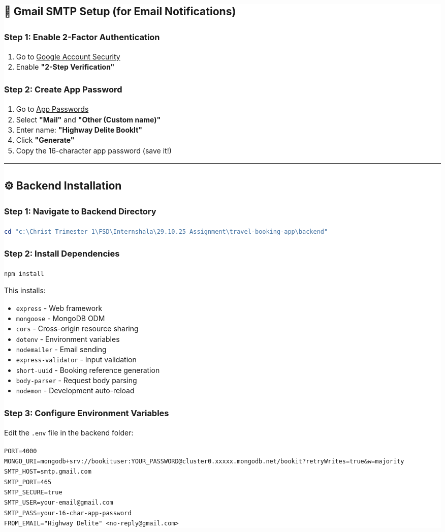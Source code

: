 
## 📧 Gmail SMTP Setup (for Email Notifications)

### Step 1: Enable 2-Factor Authentication

1. Go to [Google Account Security](https://myaccount.google.com/security)
2. Enable **"2-Step Verification"**

### Step 2: Create App Password

1. Go to [App Passwords](https://myaccount.google.com/apppasswords)
2. Select **"Mail"** and **"Other (Custom name)"**
3. Enter name: **"Highway Delite BookIt"**
4. Click **"Generate"**
5. Copy the 16-character app password (save it!)

---

## ⚙️ Backend Installation

### Step 1: Navigate to Backend Directory

```powershell
cd "c:\Christ Trimester 1\FSD\Internshala\29.10.25 Assignment\travel-booking-app\backend"
```

### Step 2: Install Dependencies

```powershell
npm install
```

This installs:
- `express` - Web framework
- `mongoose` - MongoDB ODM
- `cors` - Cross-origin resource sharing
- `dotenv` - Environment variables
- `nodemailer` - Email sending
- `express-validator` - Input validation
- `short-uuid` - Booking reference generation
- `body-parser` - Request body parsing
- `nodemon` - Development auto-reload

### Step 3: Configure Environment Variables

Edit the `.env` file in the backend folder:

```env
PORT=4000
MONGO_URI=mongodb+srv://bookituser:YOUR_PASSWORD@cluster0.xxxxx.mongodb.net/bookit?retryWrites=true&w=majority
SMTP_HOST=smtp.gmail.com
SMTP_PORT=465
SMTP_SECURE=true
SMTP_USER=your-email@gmail.com
SMTP_PASS=your-16-char-app-password
FROM_EMAIL="Highway Delite" <no-reply@gmail.com>
```
